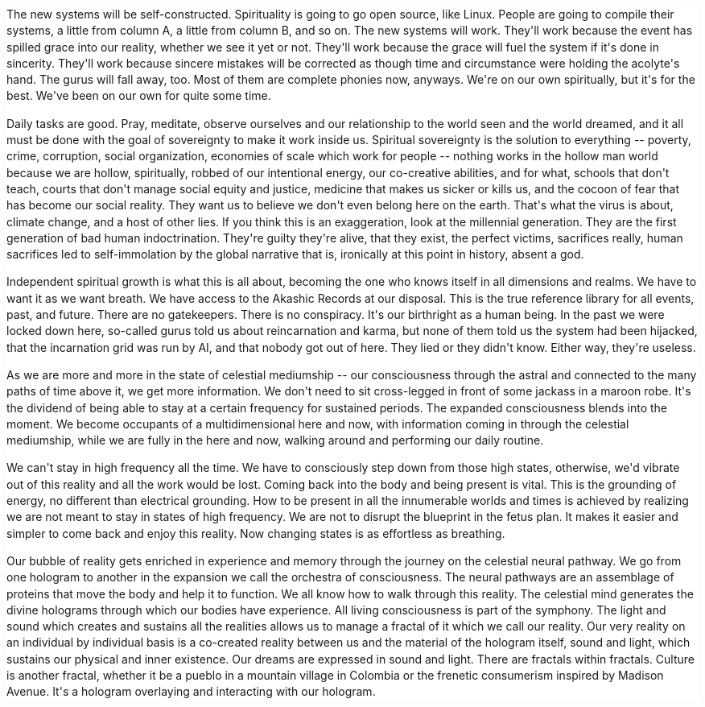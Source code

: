 The new systems will be self-constructed. Spirituality is going to go open source, like Linux. People are going to compile their systems, a little from column A, a little from column B, and so on. The new systems will work. They'll work because the event has spilled grace into our reality, whether we see it yet or not. They'll work because the grace will fuel the system if it's done in sincerity. They'll work because sincere mistakes will be corrected as though time and circumstance were holding the acolyte's hand. The gurus will fall away, too. Most of them are complete phonies now, anyways. We're on our own spiritually, but it's for the best. We've been on our own for quite some time.

Daily tasks are good. Pray, meditate, observe ourselves and our relationship to the world seen and the world dreamed, and it all must be done with the goal of sovereignty to make it work inside us. Spiritual sovereignty is the solution to everything -- poverty, crime, corruption, social organization, economies of scale which work for people -- nothing works in the hollow man world because we are hollow, spiritually, robbed of our intentional energy, our co-creative abilities, and for what, schools that don't teach, courts that don't manage social equity and justice, medicine that makes us sicker or kills us, and the cocoon of fear that has become our social reality. They want us to believe we don't even belong here on the earth. That's what the virus is about, climate change, and a host of other lies. If you think this is an exaggeration, look at the millennial generation. They are the first generation of bad human indoctrination. They're guilty they're alive, that they exist, the perfect victims, sacrifices really, human sacrifices led to self-immolation by the global narrative that is, ironically at this point in history, absent a god.

Independent spiritual growth is what this is all about, becoming the one who knows itself in all dimensions and realms. We have to want it as we want breath. We have access to the Akashic Records at our disposal. This is the true reference library for all events, past, and future. There are no gatekeepers. There is no conspiracy. It's our birthright as a human being. In the past we were locked down here, so-called gurus told us about reincarnation and karma, but none of them told us the system had been hijacked, that the incarnation grid was run by AI, and that nobody got out of here. They lied or they didn't know. Either way, they're useless.

As we are more and more in the state of celestial mediumship -- our consciousness through the astral and connected to the many paths of time above it, we get more information. We don't need to sit cross-legged in front of some jackass in a maroon robe. It's the dividend of being able to stay at a certain frequency for sustained periods. The expanded consciousness blends into the moment. We become occupants of a multidimensional here and now, with information coming in through the celestial mediumship, while we are fully in the here and now, walking around and performing our daily routine.

We can't stay in high frequency all the time. We have to consciously step down from those high states, otherwise, we'd vibrate out of this reality and all the work would be lost. Coming back into the body and being present is vital. This is the grounding of energy, no different than electrical grounding. How to be present in all the innumerable worlds and times is achieved by realizing we are not meant to stay in states of high frequency. We are not to disrupt the blueprint in the fetus plan. It makes it easier and simpler to come back and enjoy this reality. Now changing states is as effortless as breathing.

Our bubble of reality gets enriched in experience and memory through the journey on the celestial neural pathway. We go from one hologram to another in the expansion we call the orchestra of consciousness. The neural pathways are an assemblage of proteins that move the body and help it to function. We all know how to walk through this reality. The celestial mind generates the divine holograms through which our bodies have experience. All living consciousness is part of the symphony. The light and sound which creates and sustains all the realities allows us to manage a fractal of it which we call our reality. Our very reality on an individual by individual basis is a co-created reality between us and the material of the hologram itself, sound and light, which sustains our physical and inner existence. Our dreams are expressed in sound and light. There are fractals within fractals. Culture is another fractal, whether it be a pueblo in a mountain village in Colombia or the frenetic consumerism inspired by Madison Avenue. It's a hologram overlaying and interacting with our hologram.
